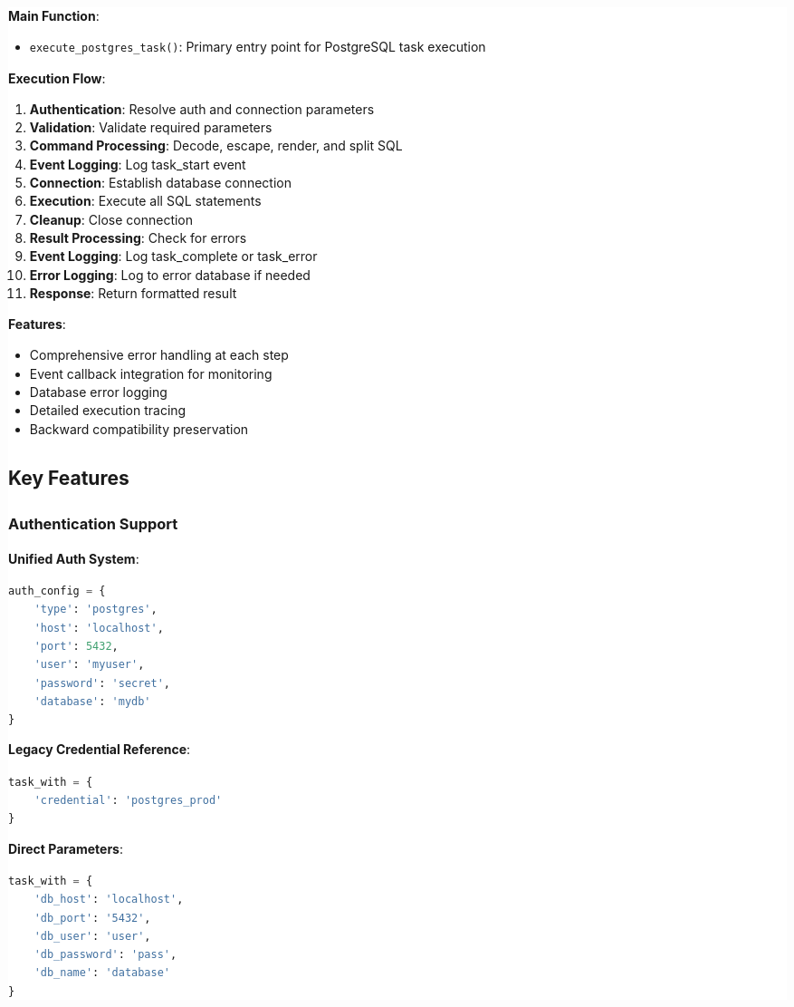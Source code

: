 **Main Function**:
- `execute_postgres_task()`: Primary entry point for PostgreSQL task execution

**Execution Flow**:
1. **Authentication**: Resolve auth and connection parameters
2. **Validation**: Validate required parameters
3. **Command Processing**: Decode, escape, render, and split SQL
4. **Event Logging**: Log task_start event
5. **Connection**: Establish database connection
6. **Execution**: Execute all SQL statements
7. **Cleanup**: Close connection
8. **Result Processing**: Check for errors
9. **Event Logging**: Log task_complete or task_error
10. **Error Logging**: Log to error database if needed
11. **Response**: Return formatted result

**Features**:
- Comprehensive error handling at each step
- Event callback integration for monitoring
- Database error logging
- Detailed execution tracing
- Backward compatibility preservation

## Key Features

### Authentication Support

**Unified Auth System**:
```python
auth_config = {
    'type': 'postgres',
    'host': 'localhost',
    'port': 5432,
    'user': 'myuser',
    'password': 'secret',
    'database': 'mydb'
}
```

**Legacy Credential Reference**:
```python
task_with = {
    'credential': 'postgres_prod'
}
```

**Direct Parameters**:
```python
task_with = {
    'db_host': 'localhost',
    'db_port': '5432',
    'db_user': 'user',
    'db_password': 'pass',
    'db_name': 'database'
}
```
